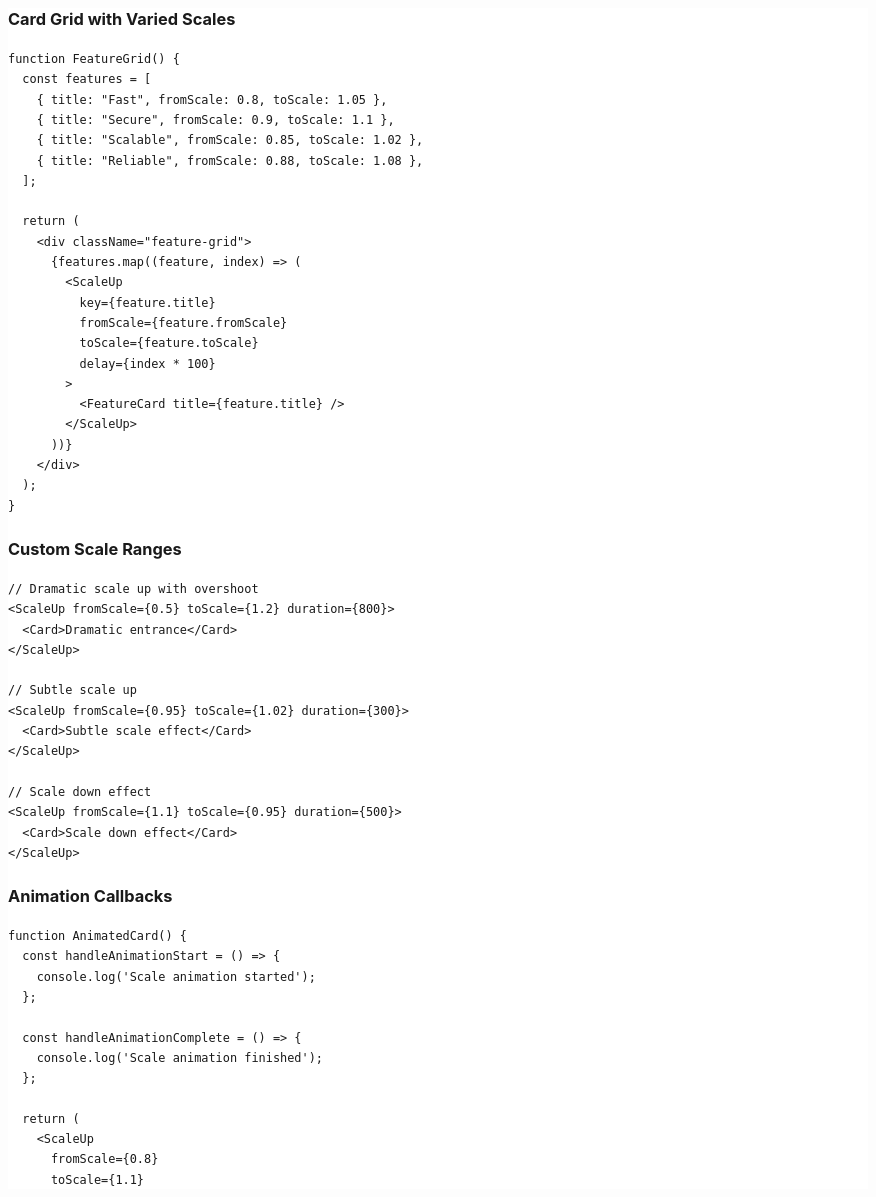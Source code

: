 ```tsx
```

### Card Grid with Varied Scales

```tsx
function FeatureGrid() {
  const features = [
    { title: "Fast", fromScale: 0.8, toScale: 1.05 },
    { title: "Secure", fromScale: 0.9, toScale: 1.1 },
    { title: "Scalable", fromScale: 0.85, toScale: 1.02 },
    { title: "Reliable", fromScale: 0.88, toScale: 1.08 },
  ];

  return (
    <div className="feature-grid">
      {features.map((feature, index) => (
        <ScaleUp
          key={feature.title}
          fromScale={feature.fromScale}
          toScale={feature.toScale}
          delay={index * 100}
        >
          <FeatureCard title={feature.title} />
        </ScaleUp>
      ))}
    </div>
  );
}
```

### Custom Scale Ranges

```tsx
// Dramatic scale up with overshoot
<ScaleUp fromScale={0.5} toScale={1.2} duration={800}>
  <Card>Dramatic entrance</Card>
</ScaleUp>

// Subtle scale up
<ScaleUp fromScale={0.95} toScale={1.02} duration={300}>
  <Card>Subtle scale effect</Card>
</ScaleUp>

// Scale down effect
<ScaleUp fromScale={1.1} toScale={0.95} duration={500}>
  <Card>Scale down effect</Card>
</ScaleUp>
```

### Animation Callbacks

```tsx
function AnimatedCard() {
  const handleAnimationStart = () => {
    console.log('Scale animation started');
  };

  const handleAnimationComplete = () => {
    console.log('Scale animation finished');
  };

  return (
    <ScaleUp
      fromScale={0.8}
      toScale={1.1}
```